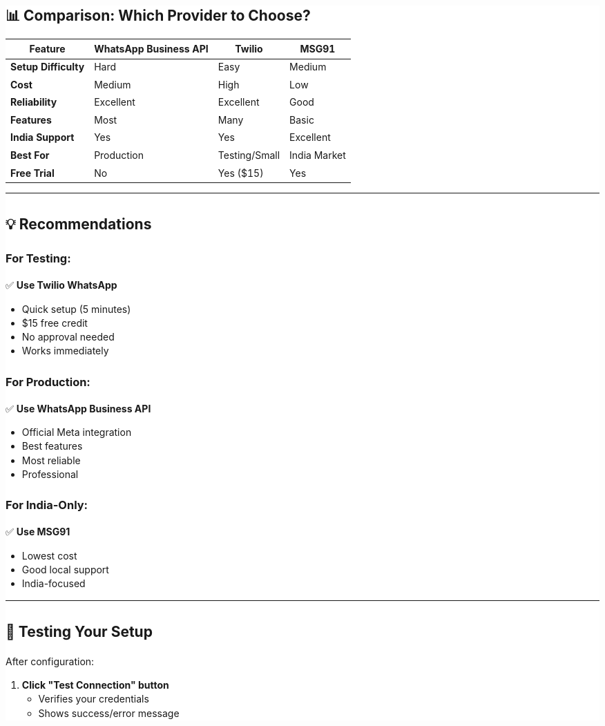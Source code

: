 
## 📊 Comparison: Which Provider to Choose?

| Feature | WhatsApp Business API | Twilio | MSG91 |
|---------|----------------------|--------|-------|
| **Setup Difficulty** | Hard | Easy | Medium |
| **Cost** | Medium | High | Low |
| **Reliability** | Excellent | Excellent | Good |
| **Features** | Most | Many | Basic |
| **India Support** | Yes | Yes | Excellent |
| **Best For** | Production | Testing/Small | India Market |
| **Free Trial** | No | Yes ($15) | Yes |

---

## 💡 Recommendations

### **For Testing:**
✅ **Use Twilio WhatsApp**
- Quick setup (5 minutes)
- $15 free credit
- No approval needed
- Works immediately

### **For Production:**
✅ **Use WhatsApp Business API**
- Official Meta integration
- Best features
- Most reliable
- Professional

### **For India-Only:**
✅ **Use MSG91**
- Lowest cost
- Good local support
- India-focused

---

## 🧪 Testing Your Setup

After configuration:

1. **Click "Test Connection" button**
   - Verifies your credentials
   - Shows success/error message
